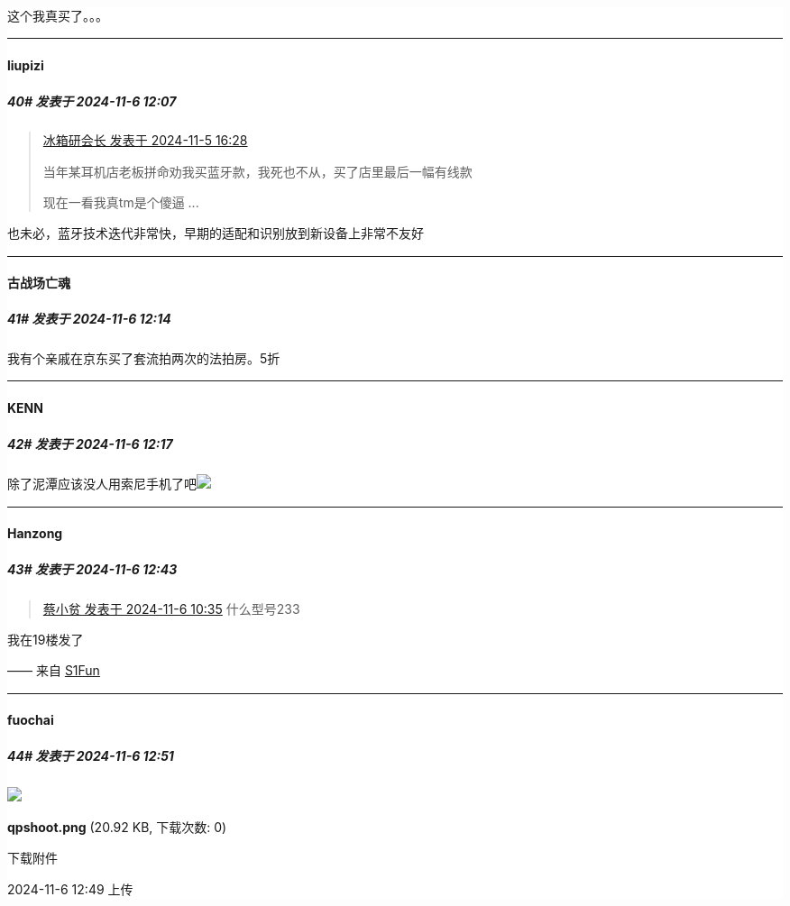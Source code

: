 这个我真买了。。。

*****

####  liupizi  
##### 40#       发表于 2024-11-6 12:07

<blockquote><a href="httphttps://bbs.saraba1st.com/2b/forum.php?mod=redirect&amp;goto=findpost&amp;pid=66624777&amp;ptid=2205826" target="_blank">冰箱研会长 发表于 2024-11-5 16:28</a>

当年某耳机店老板拼命劝我买蓝牙款，我死也不从，买了店里最后一幅有线款

现在一看我真tm是个傻逼 ...</blockquote>
也未必，蓝牙技术迭代非常快，早期的适配和识别放到新设备上非常不友好


*****

####  古战场亡魂  
##### 41#       发表于 2024-11-6 12:14

我有个亲戚在京东买了套流拍两次的法拍房。5折

*****

####  KENN  
##### 42#       发表于 2024-11-6 12:17

除了泥潭应该没人用索尼手机了吧<img src="https://static.saraba1st.com/image/smiley/face2017/067.png" referrerpolicy="no-referrer">


*****

####  Hanzong  
##### 43#       发表于 2024-11-6 12:43

<blockquote><a href="httphttps://bbs.saraba1st.com/2b/forum.php?mod=redirect&amp;goto=findpost&amp;pid=66629456&amp;ptid=2205826" target="_blank">蔡小贫 发表于 2024-11-6 10:35</a>
什么型号233</blockquote>
我在19楼发了

—— 来自 [S1Fun](https://s1fun.koalcat.com)


*****

####  fuochai  
##### 44#       发表于 2024-11-6 12:51

<img src="https://img.saraba1st.com/forum/202411/06/124914tkik1kmmoiiciamk.png" referrerpolicy="no-referrer">

<strong>qpshoot.png</strong> (20.92 KB, 下载次数: 0)

下载附件

2024-11-6 12:49 上传
